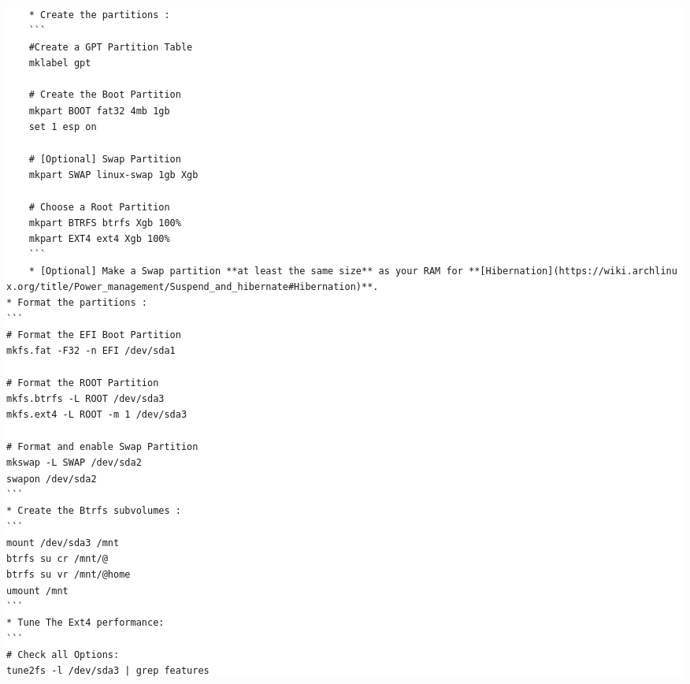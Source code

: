 		* Create the partitions :  
		```
		#Create a GPT Partition Table
		mklabel gpt
	
		# Create the Boot Partition
		mkpart BOOT fat32 4mb 1gb
		set 1 esp on
		
		# [Optional] Swap Partition
		mkpart SWAP linux-swap 1gb Xgb
		
		# Choose a Root Partition
		mkpart BTRFS btrfs Xgb 100%
		mkpart EXT4 ext4 Xgb 100%
		```
		* [Optional] Make a Swap partition **at least the same size** as your RAM for **[Hibernation](https://wiki.archlinux.org/title/Power_management/Suspend_and_hibernate#Hibernation)**.
	* Format the partitions :
	```
	# Format the EFI Boot Partition
	mkfs.fat -F32 -n EFI /dev/sda1
	
	# Format the ROOT Partition
	mkfs.btrfs -L ROOT /dev/sda3
	mkfs.ext4 -L ROOT -m 1 /dev/sda3
	
	# Format and enable Swap Partition
	mkswap -L SWAP /dev/sda2
	swapon /dev/sda2	   
	```
	* Create the Btrfs subvolumes :
	```
	mount /dev/sda3 /mnt
	btrfs su cr /mnt/@
	btrfs su vr /mnt/@home
	umount /mnt
	```
	* Tune The Ext4 performance:
	```
	# Check all Options:
	tune2fs -l /dev/sda3 | grep features
	